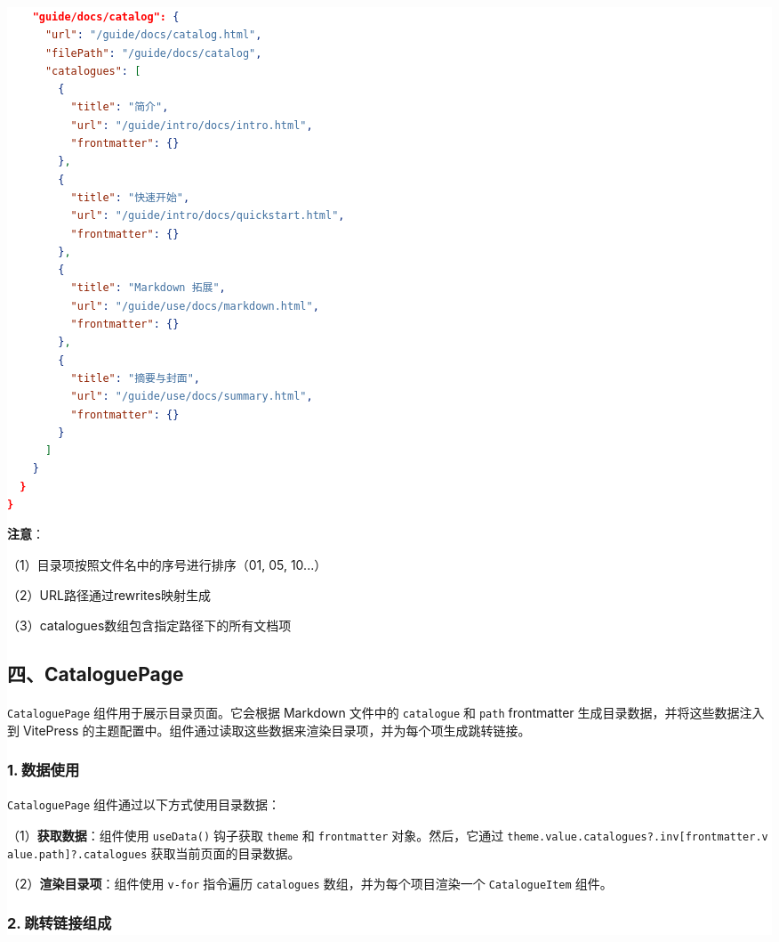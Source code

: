 ```json
    "guide/docs/catalog": {
      "url": "/guide/docs/catalog.html",
      "filePath": "/guide/docs/catalog",
      "catalogues": [
        {
          "title": "简介",
          "url": "/guide/intro/docs/intro.html",
          "frontmatter": {}
        },
        {
          "title": "快速开始",
          "url": "/guide/intro/docs/quickstart.html",
          "frontmatter": {}
        },
        {
          "title": "Markdown 拓展",
          "url": "/guide/use/docs/markdown.html",
          "frontmatter": {}
        },
        {
          "title": "摘要与封面",
          "url": "/guide/use/docs/summary.html",
          "frontmatter": {}
        }
      ]
    }
  }
}
```

**注意**：

（1）目录项按照文件名中的序号进行排序（01, 05, 10...）

（2）URL路径通过rewrites映射生成

（3）catalogues数组包含指定路径下的所有文档项

## 四、CataloguePage

`CataloguePage` 组件用于展示目录页面。它会根据 Markdown 文件中的 `catalogue` 和 `path` frontmatter 生成目录数据，并将这些数据注入到 VitePress 的主题配置中。组件通过读取这些数据来渲染目录项，并为每个项生成跳转链接。

### 1. 数据使用

`CataloguePage` 组件通过以下方式使用目录数据：

（1）**获取数据**：组件使用 `useData()` 钩子获取 `theme` 和 `frontmatter` 对象。然后，它通过 `theme.value.catalogues?.inv[frontmatter.value.path]?.catalogues` 获取当前页面的目录数据。

（2）**渲染目录项**：组件使用 `v-for` 指令遍历 `catalogues` 数组，并为每个项目渲染一个 `CatalogueItem` 组件。

### 2. 跳转链接组成
